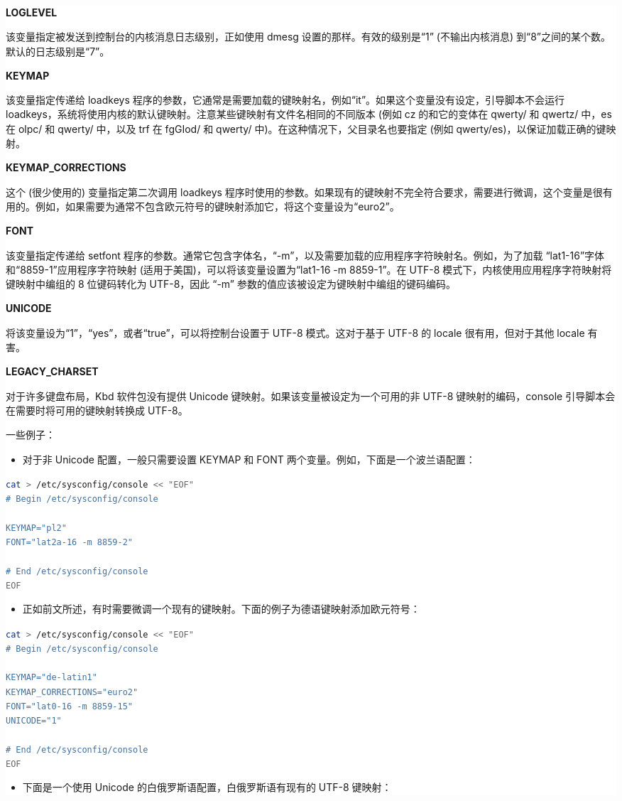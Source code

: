 **LOGLEVEL**

该变量指定被发送到控制台的内核消息日志级别，正如使用 dmesg 设置的那样。有效的级别是“1” (不输出内核消息) 到“8”之间的某个数。默认的日志级别是“7”。

**KEYMAP**

该变量指定传递给 loadkeys 程序的参数，它通常是需要加载的键映射名，例如“it”。如果这个变量没有设定，引导脚本不会运行 loadkeys，系统将使用内核的默认键映射。注意某些键映射有文件名相同的不同版本 (例如 cz 的和它的变体在 qwerty/ 和 qwertz/ 中，es 在 olpc/ 和 qwerty/ 中，以及 trf 在 fgGIod/ 和 qwerty/ 中)。在这种情况下，父目录名也要指定 (例如 qwerty/es)，以保证加载正确的键映射。

**KEYMAP_CORRECTIONS**

这个 (很少使用的) 变量指定第二次调用 loadkeys 程序时使用的参数。如果现有的键映射不完全符合要求，需要进行微调，这个变量是很有用的。例如，如果需要为通常不包含欧元符号的键映射添加它，将这个变量设为“euro2”。

**FONT**

该变量指定传递给 setfont 程序的参数。通常它包含字体名，“-m”，以及需要加载的应用程序字符映射名。例如，为了加载 “lat1-16”字体和“8859-1”应用程序字符映射 (适用于美国)，可以将该变量设置为“lat1-16 -m 8859-1”。在 UTF-8 模式下，内核使用应用程序字符映射将键映射中编组的 8 位键码转化为 UTF-8，因此 “-m” 参数的值应该被设定为键映射中编组的键码编码。

**UNICODE**

将该变量设为“1”，“yes”，或者“true”，可以将控制台设置于 UTF-8 模式。这对于基于 UTF-8 的 locale 很有用，但对于其他 locale 有害。

**LEGACY_CHARSET**

对于许多键盘布局，Kbd 软件包没有提供 Unicode 键映射。如果该变量被设定为一个可用的非 UTF-8 键映射的编码，console 引导脚本会在需要时将可用的键映射转换成 UTF-8。

一些例子：

- 对于非 Unicode 配置，一般只需要设置 KEYMAP 和 FONT 两个变量。例如，下面是一个波兰语配置：

```bash
cat > /etc/sysconfig/console << "EOF"
# Begin /etc/sysconfig/console

KEYMAP="pl2"
FONT="lat2a-16 -m 8859-2"

# End /etc/sysconfig/console
EOF
```

- 正如前文所述，有时需要微调一个现有的键映射。下面的例子为德语键映射添加欧元符号：

```bash
cat > /etc/sysconfig/console << "EOF"
# Begin /etc/sysconfig/console

KEYMAP="de-latin1"
KEYMAP_CORRECTIONS="euro2"
FONT="lat0-16 -m 8859-15"
UNICODE="1"

# End /etc/sysconfig/console
EOF
```

- 下面是一个使用 Unicode 的白俄罗斯语配置，白俄罗斯语有现有的 UTF-8 键映射：
